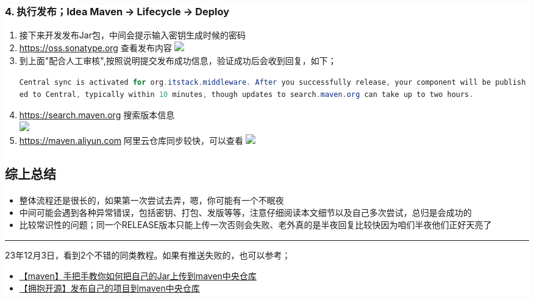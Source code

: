 ### 4. 执行发布；Idea Maven -> Lifecycle -> Deploy

1. 接下来开发发布Jar包，中间会提示输入密钥生成时候的密码
2. https://oss.sonatype.org 查看发布内容
   ![](https://bugstack.cn/assets/images/pic-content/2019/11/itstack-middleware-schedule-11.png)
3. 到上面"配合人工审核",按照说明提交发布成功信息，验证成功后会收到回复，如下；
   ```java
   Central sync is activated for org.itstack.middleware. After you successfully release, your component will be published to Central, typically within 10 minutes, though updates to search.maven.org can take up to two hours.
   ```
4. https://search.maven.org 搜索版本信息  
  ![](https://bugstack.cn/assets/images/pic-content/2019/11/itstack-middleware-schedule-12.png)
5. https://maven.aliyun.com 阿里云仓库同步较快，可以查看
  ![](https://bugstack.cn/assets/images/pic-content/2019/11/itstack-middleware-schedule-13.png)

## 综上总结

- 整体流程还是很长的，如果第一次尝试去弄，嗯，你可能有一个不眠夜
- 中间可能会遇到各种异常错误，包括密钥、打包、发版等等，注意仔细阅读本文细节以及自己多次尝试，总归是会成功的
- 比较常识性的问题；同一个RELEASE版本只能上传一次否则会失败、老外真的是半夜回复比较快因为咱们半夜他们正好天亮了

---

23年12月3日，看到2个不错的同类教程。如果有推送失败的，也可以参考；

- [【maven】手把手教你如何把自己的Jar上传到maven中央仓库](https://blog.csdn.net/lovexiaotaozi/article/details/121989407)
- [【拥抱开源】发布自己的项目到maven中央仓库](https://blog.csdn.net/csdnerM/article/details/128610930)